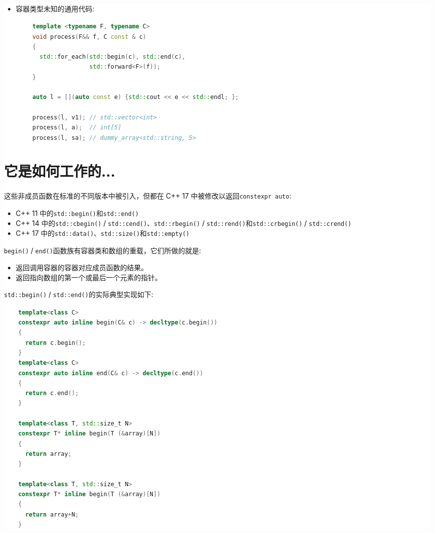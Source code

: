 *   容器类型未知的通用代码:

```cpp
        template <typename F, typename C>
        void process(F&& f, C const & c)
        {
          std::for_each(std::begin(c), std::end(c), 
                        std::forward<F>(f));
        }

        auto l = [](auto const e) {std::cout << e << std::endl; };

        process(l, v1); // std::vector<int>
        process(l, a);  // int[5]
        process(l, sa); // dummy_array<std::string, 5>
```

# 它是如何工作的...

这些非成员函数在标准的不同版本中被引入，但都在 C++ 17 中被修改以返回`constexpr auto`:

*   C++ 11 中的`std::begin()`和`std::end()`
*   C++ 14 中的`std::cbegin()` / `std::cend()`、`std::rbegin()` / `std::rend()`和`std::crbegin()` / `std::crend()`
*   C++ 17 中的`std::data()`、`std::size()`和`std::empty()`

`begin()` / `end()`函数族有容器类和数组的重载，它们所做的就是:

*   返回调用容器的容器对应成员函数的结果。
*   返回指向数组的第一个或最后一个元素的指针。

`std::begin()` / `std::end()`的实际典型实现如下:

```cpp
    template<class C>
    constexpr auto inline begin(C& c) -> decltype(c.begin())
    {
      return c.begin();
    }
    template<class C>
    constexpr auto inline end(C& c) -> decltype(c.end())
    {
      return c.end();
    }

    template<class T, std::size_t N>
    constexpr T* inline begin(T (&array)[N])
    {
      return array;
    }

    template<class T, std::size_t N>
    constexpr T* inline begin(T (&array)[N])
    {
      return array+N;
    }
```
